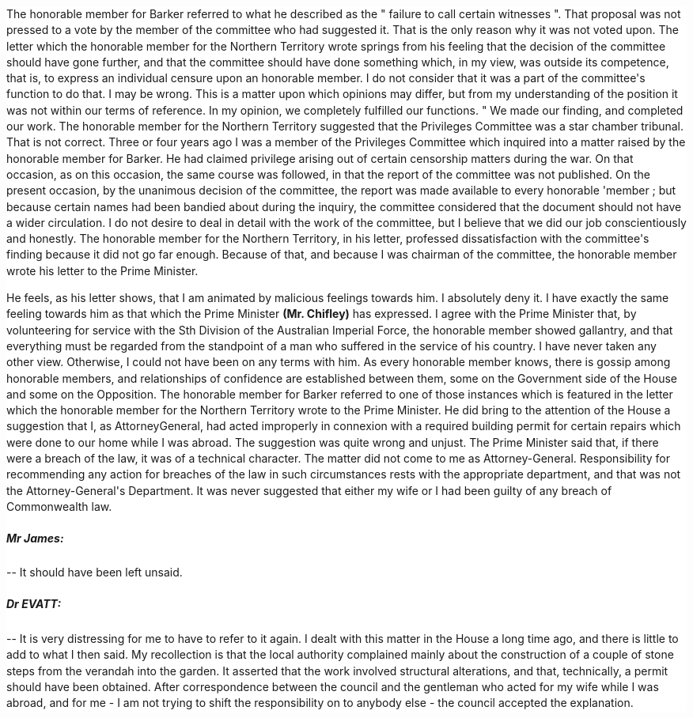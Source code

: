 The honorable member for Barker referred to what he described as the " failure to call certain witnesses ". That proposal was not pressed to a vote by the member of the committee who had suggested it. That is the only reason why it was not voted upon. The letter which the honorable member for the Northern Territory wrote springs from his feeling that the decision of the committee should have gone further, and that the committee should have done something which, in my view, was outside its competence, that is, to express an individual censure upon an honorable member. I do not consider that it was a part of the committee's function to do that. I may be wrong. This is a matter upon which opinions may differ, but from my understanding of the position it was not within our terms of reference. In my opinion, we completely fulfilled our functions. " We made our finding, and completed our work. The honorable member for the Northern Territory suggested that the Privileges Committee was a star chamber tribunal. That is not correct. Three or four years ago I was a member of the Privileges Committee which inquired into a matter raised by the honorable member for Barker. He had claimed privilege arising out of certain censorship matters during the war. On that occasion, as on this occasion, the same course was followed, in that the report of the committee was not published. On the present occasion, by the unanimous decision of the committee, the report was made available to every honorable 'member ; but because certain names had been bandied about during the inquiry, the committee considered that the document should not have a wider circulation. I do not desire to deal in detail with the work of the committee, but I believe that we did our job conscientiously and honestly. The honorable member for the Northern Territory, in his letter, professed dissatisfaction with the committee's finding because it did not go far enough. Because of that, and because I was  chairman  of the committee, the honorable member wrote his letter to the Prime Minister. 

He feels, as his letter shows, that I am animated by malicious feelings towards him. I absolutely deny it. I have exactly the same feeling towards him as that which the Prime Minister  **(Mr. Chifley)**  has expressed. I agree with the Prime Minister that, by volunteering for service with the Sth Division of the Australian Imperial Force, the honorable member showed gallantry, and that everything must be regarded from the standpoint of a man who suffered in the service of his country. I have never taken any other view. Otherwise, I could not have been on any terms with him. As every honorable member knows, there is gossip among honorable members, and relationships of confidence are established between them, some on the Government side of the House and some on the Opposition. The honorable member for Barker referred to one of those instances which is featured in the letter which the honorable member for the Northern Territory wrote to the Prime Minister. He did bring to the attention of the House a suggestion that I, as AttorneyGeneral, had acted improperly in connexion with a required building permit for certain repairs which were done to our home while I was abroad. The suggestion was quite wrong and unjust. The Prime Minister said that, if there were a breach of the law, it was of a technical character. The matter did not come to me as Attorney-General. Responsibility for recommending any action for breaches  of the law in such circumstances rests with the appropriate department, and that was not the Attorney-General's Department. It was never suggested that either my wife or I had been guilty of any breach of Commonwealth law. 

##### Mr James:

-- It should have been left unsaid. 

##### Dr EVATT:

-- It is very distressing for me to have to refer to it again. I dealt with this matter in the House a long time ago, and there is little to add to what I then said. My recollection is that the local authority complained mainly about the construction of a couple of stone steps from the verandah into the garden. It asserted that the work involved structural alterations, and that, technically, a permit should have been obtained. After correspondence between the council and the gentleman who acted for my wife while I was abroad, and for me - I am not trying to shift the responsibility on to anybody else - the council accepted the explanation. 
